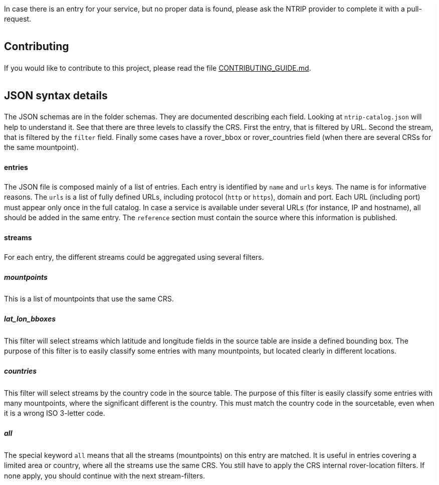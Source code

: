 In case there is an entry for your service, but no proper data is found, please ask the NTRIP provider to complete it with a pull-request.

## Contributing
If you would like to contribute to this project, please read the file [CONTRIBUTING_GUIDE.md](CONTRIBUTING_GUIDE.md).

## JSON syntax details
The JSON schemas are in the folder schemas.
They are documented describing each field.
Looking at `ntrip-catalog.json` will help to understand it.
See that there are three levels to classify the CRS.
First the entry, that is filtered by URL.
Second the stream, that is filtered by the `filter` field.
Finally some cases have a rover_bbox or rover_countries field (when there are several CRSs for the same mountpoint).

#### entries
The JSON file is composed mainly of a list of entries.
Each entry is identified by `name` and `urls` keys.
The name is for informative reasons.
The `urls` is a list of fully defined URLs, including protocol (`http` or `https`), domain and port.
Each URL (including port) must appear only once in the full catalog.
In case a service is available under several URLs (for instance, IP and hostname), all should be added in the same entry.
The `reference` section must contain the source where this information is published.

#### streams
For each entry, the different streams could be aggregated using several filters.

##### mountpoints
This is a list of mountpoints that use the same CRS.

##### lat_lon_bboxes
This filter will select streams which latitude and longitude fields in the source table are inside a defined bounding box.
The purpose of this filter is to easily classify some entries with many mountpoints, but located clearly in different locations.

##### countries
This filter will select streams by the country code in the source table.
The purpose of this filter is easily classify some entries with many mountpoints, where the significant different is the country.
This must match the country code in the sourcetable, even when it is a wrong ISO 3-letter code.

##### all
The special keyword `all` means that all the streams (mountpoints) on this entry are matched.
It is useful in entries covering a limited area or country, where all the streams use the same CRS.
You still have to apply the CRS internal rover-location filters. If none apply, you should continue with the next stream-filters.
